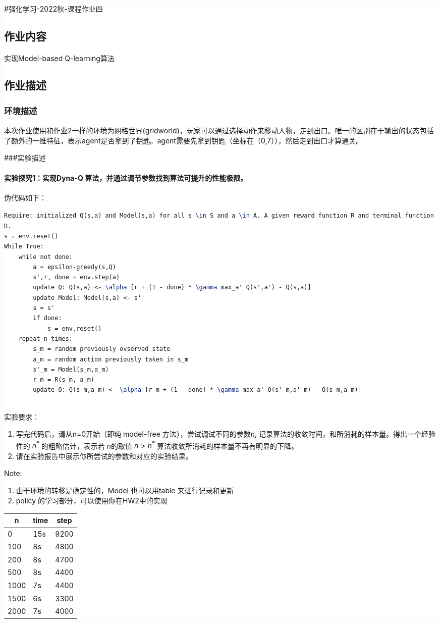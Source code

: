 #强化学习-2022秋-课程作业四

 ## 作业内容

实现Model-based Q-learning算法

## 作业描述

### 环境描述

本次作业使用和作业2一样的环境为网格世界(gridworld)，玩家可以通过选择动作来移动人物，走到出口。唯一的区别在于输出的状态包括了额外的一维特征，表示agent是否拿到了钥匙。agent需要先拿到钥匙（坐标在（0,7）），然后走到出口才算通关。



###实验描述

#### 实验探究1：实现Dyna-Q 算法，并通过调节参数找到算法可提升的性能极限。

伪代码如下：
```latex
Require: initialized Q(s,a) and Model(s,a) for all s \in S and a \in A. A given reward function R and terminal function D.
s = env.reset()
While True:
	while not done:
        a = epsilon-greedy(s,Q)
        s',r, done = env.step(a)
        update Q: Q(s,a) <- \alpha [r + (1 - done) * \gamma max_a' Q(s',a') - Q(s,a)]
        update Model: Model(s,a) <- s'
        s = s'
        if done:
            s = env.reset()
    repeat n times:
        s_m = random previously ovserved state
        a_m = random action previously taken in s_m
        s'_m = Model(s_m,a_m)
        r_m = R(s_m, a_m)
        update Q: Q(s_m,a_m) <- \alpha [r_m + (1 - done) * \gamma max_a' Q(s'_m,a'_m) - Q(s_m,a_m)]
        
```

实验要求：

1. 写完代码后，请从n=0开始（即纯 model-free 方法），尝试调试不同的参数$n$, 记录算法的收敛时间，和所消耗的样本量。得出一个经验性的 $n^*$  的粗略估计，表示若 $n$的取值 $n > n^*$  算法收敛所消耗的样本量不再有明显的下降。
2. 请在实验报告中展示你所尝试的参数和对应的实验结果。

Note: 

1. 由于环境的转移是确定性的，Model 也可以用table 来进行记录和更新
2. policy 的学习部分，可以使用你在HW2中的实现

| n    | time | step |
| ---- | ---- | ---- |
| 0    | 15s  | 9200 |
| 100  | 8s   | 4800 |
| 200  | 8s   | 4700 |
| 500  | 8s   | 4400 |
| 1000 | 7s   | 4400 |
| 1500 | 6s   | 3300 |
| 2000 | 7s   | 4000 |